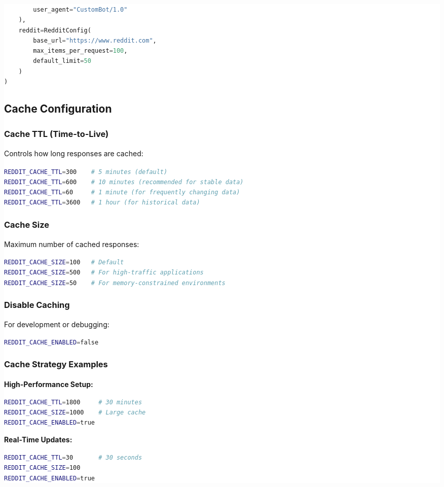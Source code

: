 ```python
        user_agent="CustomBot/1.0"
    ),
    reddit=RedditConfig(
        base_url="https://www.reddit.com",
        max_items_per_request=100,
        default_limit=50
    )
)
```

## Cache Configuration

### Cache TTL (Time-to-Live)

Controls how long responses are cached:

```bash
REDDIT_CACHE_TTL=300    # 5 minutes (default)
REDDIT_CACHE_TTL=600    # 10 minutes (recommended for stable data)
REDDIT_CACHE_TTL=60     # 1 minute (for frequently changing data)
REDDIT_CACHE_TTL=3600   # 1 hour (for historical data)
```

### Cache Size

Maximum number of cached responses:

```bash
REDDIT_CACHE_SIZE=100   # Default
REDDIT_CACHE_SIZE=500   # For high-traffic applications
REDDIT_CACHE_SIZE=50    # For memory-constrained environments
```

### Disable Caching

For development or debugging:

```bash
REDDIT_CACHE_ENABLED=false
```

### Cache Strategy Examples

**High-Performance Setup:**
```bash
REDDIT_CACHE_TTL=1800     # 30 minutes
REDDIT_CACHE_SIZE=1000    # Large cache
REDDIT_CACHE_ENABLED=true
```

**Real-Time Updates:**
```bash
REDDIT_CACHE_TTL=30       # 30 seconds
REDDIT_CACHE_SIZE=100
REDDIT_CACHE_ENABLED=true
```
